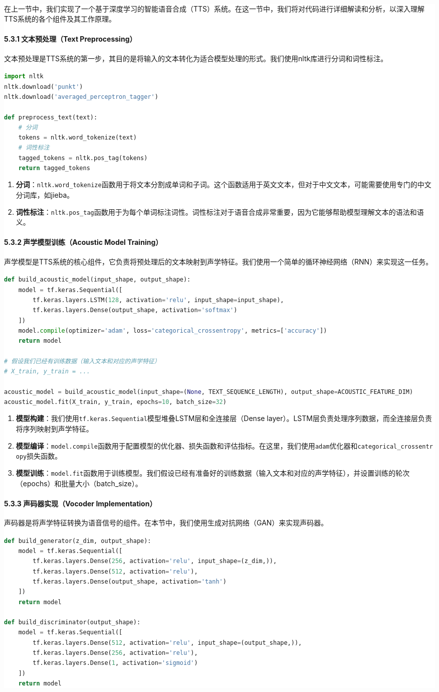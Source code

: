 在上一节中，我们实现了一个基于深度学习的智能语音合成（TTS）系统。在这一节中，我们将对代码进行详细解读和分析，以深入理解TTS系统的各个组件及其工作原理。

#### 5.3.1 文本预处理（Text Preprocessing）

文本预处理是TTS系统的第一步，其目的是将输入的文本转化为适合模型处理的形式。我们使用nltk库进行分词和词性标注。

```python
import nltk
nltk.download('punkt')
nltk.download('averaged_perceptron_tagger')

def preprocess_text(text):
    # 分词
    tokens = nltk.word_tokenize(text)
    # 词性标注
    tagged_tokens = nltk.pos_tag(tokens)
    return tagged_tokens
```

1. **分词**：`nltk.word_tokenize`函数用于将文本分割成单词和子词。这个函数适用于英文文本，但对于中文文本，可能需要使用专门的中文分词库，如jieba。

2. **词性标注**：`nltk.pos_tag`函数用于为每个单词标注词性。词性标注对于语音合成非常重要，因为它能够帮助模型理解文本的语法和语义。

#### 5.3.2 声学模型训练（Acoustic Model Training）

声学模型是TTS系统的核心组件，它负责将预处理后的文本映射到声学特征。我们使用一个简单的循环神经网络（RNN）来实现这一任务。

```python
def build_acoustic_model(input_shape, output_shape):
    model = tf.keras.Sequential([
        tf.keras.layers.LSTM(128, activation='relu', input_shape=input_shape),
        tf.keras.layers.Dense(output_shape, activation='softmax')
    ])
    model.compile(optimizer='adam', loss='categorical_crossentropy', metrics=['accuracy'])
    return model

# 假设我们已经有训练数据（输入文本和对应的声学特征）
# X_train, y_train = ...

acoustic_model = build_acoustic_model(input_shape=(None, TEXT_SEQUENCE_LENGTH), output_shape=ACOUSTIC_FEATURE_DIM)
acoustic_model.fit(X_train, y_train, epochs=10, batch_size=32)
```

1. **模型构建**：我们使用`tf.keras.Sequential`模型堆叠LSTM层和全连接层（Dense layer）。LSTM层负责处理序列数据，而全连接层负责将序列映射到声学特征。

2. **模型编译**：`model.compile`函数用于配置模型的优化器、损失函数和评估指标。在这里，我们使用`adam`优化器和`categorical_crossentropy`损失函数。

3. **模型训练**：`model.fit`函数用于训练模型。我们假设已经有准备好的训练数据（输入文本和对应的声学特征），并设置训练的轮次（epochs）和批量大小（batch_size）。

#### 5.3.3 声码器实现（Vocoder Implementation）

声码器是将声学特征转换为语音信号的组件。在本节中，我们使用生成对抗网络（GAN）来实现声码器。

```python
def build_generator(z_dim, output_shape):
    model = tf.keras.Sequential([
        tf.keras.layers.Dense(256, activation='relu', input_shape=(z_dim,)),
        tf.keras.layers.Dense(512, activation='relu'),
        tf.keras.layers.Dense(output_shape, activation='tanh')
    ])
    return model

def build_discriminator(output_shape):
    model = tf.keras.Sequential([
        tf.keras.layers.Dense(512, activation='relu', input_shape=(output_shape,)),
        tf.keras.layers.Dense(256, activation='relu'),
        tf.keras.layers.Dense(1, activation='sigmoid')
    ])
    return model
```